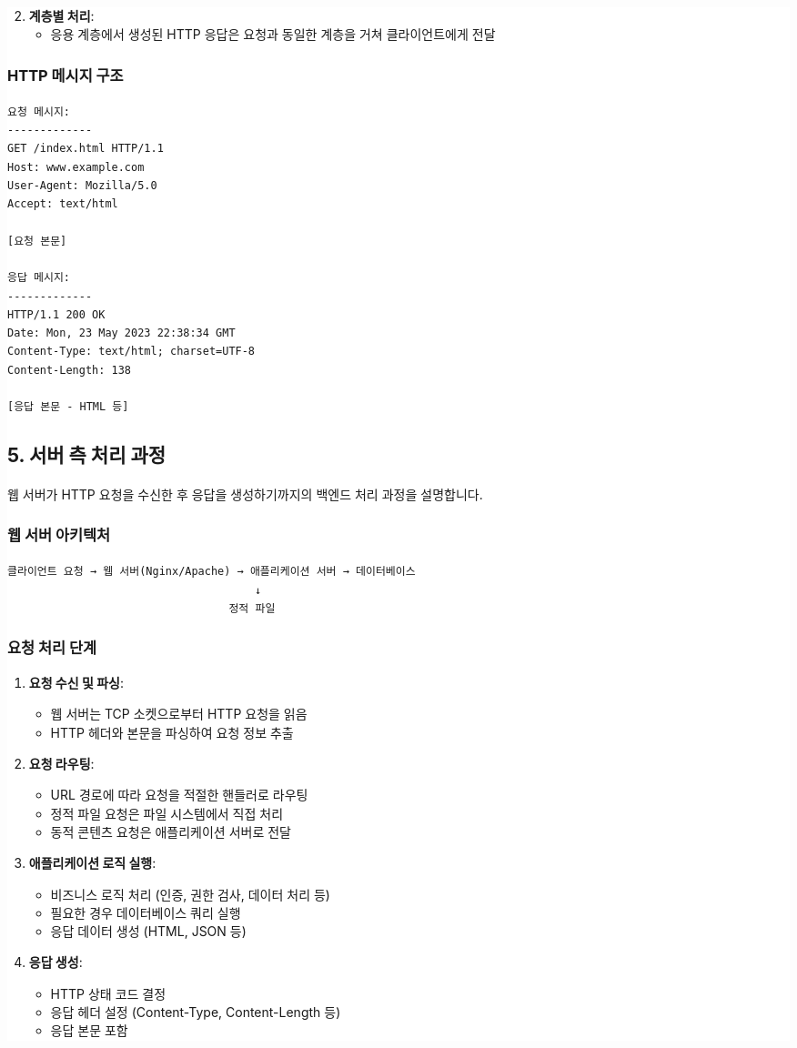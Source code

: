 2. **계층별 처리**:
   - 응용 계층에서 생성된 HTTP 응답은 요청과 동일한 계층을 거쳐 클라이언트에게 전달

### HTTP 메시지 구조

```
요청 메시지:
-------------
GET /index.html HTTP/1.1
Host: www.example.com
User-Agent: Mozilla/5.0
Accept: text/html

[요청 본문]

응답 메시지:
-------------
HTTP/1.1 200 OK
Date: Mon, 23 May 2023 22:38:34 GMT
Content-Type: text/html; charset=UTF-8
Content-Length: 138

[응답 본문 - HTML 등]
```

## 5. 서버 측 처리 과정

웹 서버가 HTTP 요청을 수신한 후 응답을 생성하기까지의 백엔드 처리 과정을 설명합니다.

### 웹 서버 아키텍처

```
클라이언트 요청 → 웹 서버(Nginx/Apache) → 애플리케이션 서버 → 데이터베이스
                                      ↓
                                  정적 파일
```

### 요청 처리 단계

1. **요청 수신 및 파싱**:
   - 웹 서버는 TCP 소켓으로부터 HTTP 요청을 읽음
   - HTTP 헤더와 본문을 파싱하여 요청 정보 추출

2. **요청 라우팅**:
   - URL 경로에 따라 요청을 적절한 핸들러로 라우팅
   - 정적 파일 요청은 파일 시스템에서 직접 처리
   - 동적 콘텐츠 요청은 애플리케이션 서버로 전달

3. **애플리케이션 로직 실행**:
   - 비즈니스 로직 처리 (인증, 권한 검사, 데이터 처리 등)
   - 필요한 경우 데이터베이스 쿼리 실행
   - 응답 데이터 생성 (HTML, JSON 등)

4. **응답 생성**:
   - HTTP 상태 코드 결정
   - 응답 헤더 설정 (Content-Type, Content-Length 등)
   - 응답 본문 포함
